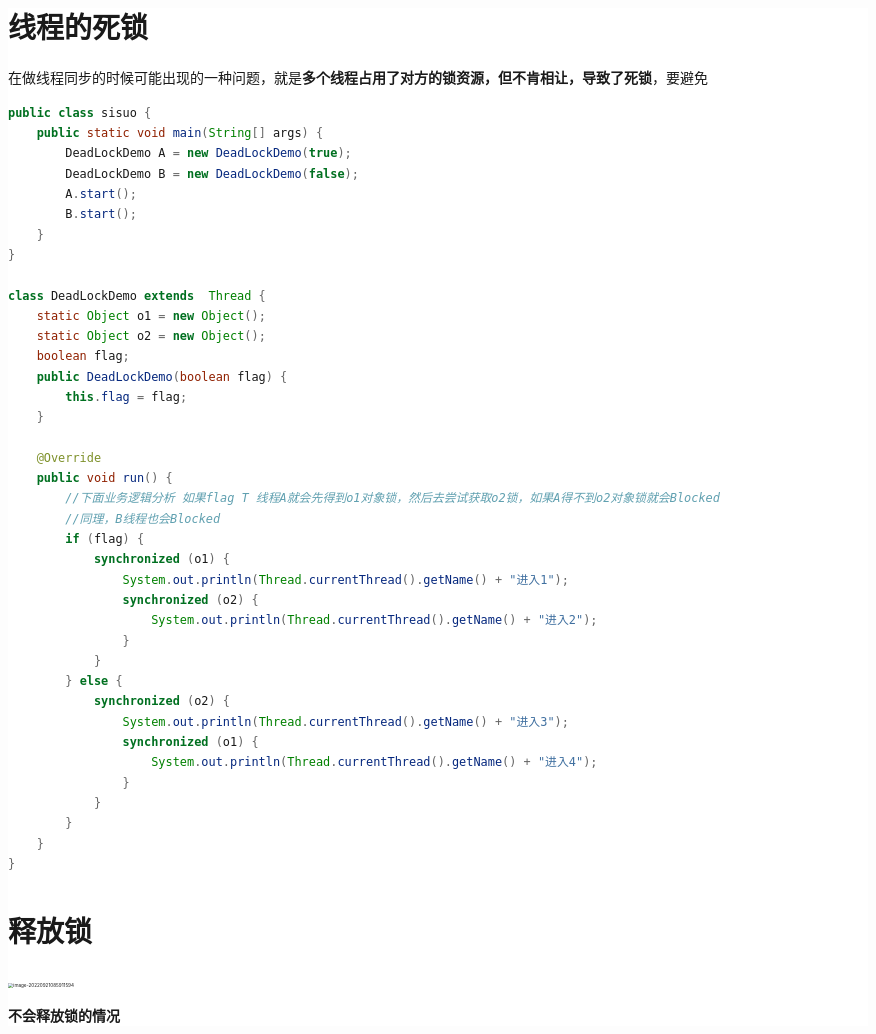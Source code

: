 # 线程的死锁

在做线程同步的时候可能出现的一种问题，就是**多个线程占用了对方的锁资源，但不肯相让，导致了死锁**，要避免

```java
public class sisuo {
    public static void main(String[] args) {
        DeadLockDemo A = new DeadLockDemo(true);
        DeadLockDemo B = new DeadLockDemo(false);
        A.start();
        B.start();
    }
}

class DeadLockDemo extends  Thread {
    static Object o1 = new Object();
    static Object o2 = new Object();
    boolean flag;
    public DeadLockDemo(boolean flag) {
        this.flag = flag;
    }

    @Override
    public void run() {
        //下面业务逻辑分析 如果flag T 线程A就会先得到o1对象锁，然后去尝试获取o2锁，如果A得不到o2对象锁就会Blocked
        //同理，B线程也会Blocked
        if (flag) {
            synchronized (o1) {
                System.out.println(Thread.currentThread().getName() + "进入1");
                synchronized (o2) {
                    System.out.println(Thread.currentThread().getName() + "进入2");
                }
            }
        } else {
            synchronized (o2) {
                System.out.println(Thread.currentThread().getName() + "进入3");
                synchronized (o1) {
                    System.out.println(Thread.currentThread().getName() + "进入4");
                }
            }
        }
    }
}
```

# 释放锁

<img src="https://cdn.jsdelivr.net/gh/hughmum/blogImage/img/202209210859136.png" alt="image-20220921085911594" style="zoom: 33%;" />

**不会释放锁的情况**
